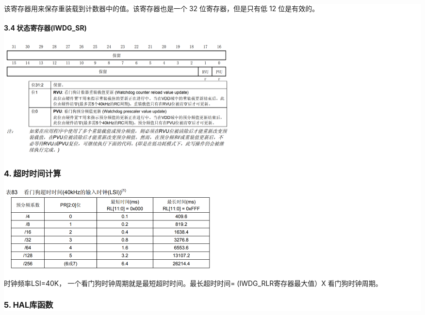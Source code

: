 该寄存器用来保存重装载到计数器中的值。该寄存器也是一个 32 位寄存器，但是只有低 12 位是有效的。

#### 3.4 状态寄存器(IWDG_SR)

<img src="./LV001-看门狗简介/img/image-20230513170436820.png" alt="image-20230513170436820" style="zoom:50%;" />

### 4. 超时时间计算

<img src="./LV001-看门狗简介/img/image-20230513170654645.png" alt="image-20230513170654645" style="zoom: 50%;" />

时钟频率LSI=40K， 一个看门狗时钟周期就是最短超时时间。最长超时时间= (IWDG_RLR寄存器最大值）X 看门狗时钟周期。

### 5. HAL库函数
